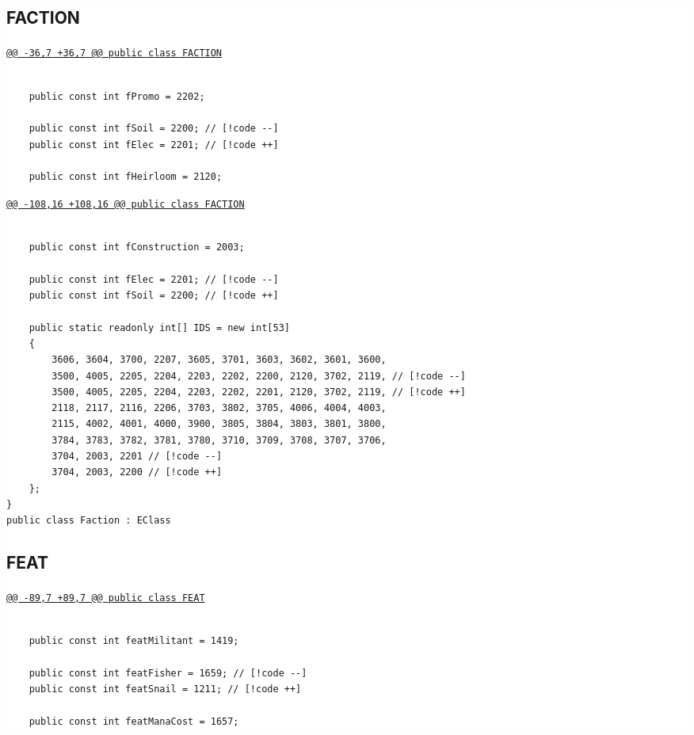 ## FACTION

[`@@ -36,7 +36,7 @@ public class FACTION`](https://github.com/Elin-Modding-Resources/Elin-Decompiled/blob/6892e44b389c4c1f4a3da6b7a5e85dcf8c65433a/Elin/FACTION.cs#L36-L42)
```cs:line-numbers=36

	public const int fPromo = 2202;

	public const int fSoil = 2200; // [!code --]
	public const int fElec = 2201; // [!code ++]

	public const int fHeirloom = 2120;

```

[`@@ -108,16 +108,16 @@ public class FACTION`](https://github.com/Elin-Modding-Resources/Elin-Decompiled/blob/6892e44b389c4c1f4a3da6b7a5e85dcf8c65433a/Elin/FACTION.cs#L108-L123)
```cs:line-numbers=108

	public const int fConstruction = 2003;

	public const int fElec = 2201; // [!code --]
	public const int fSoil = 2200; // [!code ++]

	public static readonly int[] IDS = new int[53]
	{
		3606, 3604, 3700, 2207, 3605, 3701, 3603, 3602, 3601, 3600,
		3500, 4005, 2205, 2204, 2203, 2202, 2200, 2120, 3702, 2119, // [!code --]
		3500, 4005, 2205, 2204, 2203, 2202, 2201, 2120, 3702, 2119, // [!code ++]
		2118, 2117, 2116, 2206, 3703, 3802, 3705, 4006, 4004, 4003,
		2115, 4002, 4001, 4000, 3900, 3805, 3804, 3803, 3801, 3800,
		3784, 3783, 3782, 3781, 3780, 3710, 3709, 3708, 3707, 3706,
		3704, 2003, 2201 // [!code --]
		3704, 2003, 2200 // [!code ++]
	};
}
public class Faction : EClass
```

## FEAT

[`@@ -89,7 +89,7 @@ public class FEAT`](https://github.com/Elin-Modding-Resources/Elin-Decompiled/blob/6892e44b389c4c1f4a3da6b7a5e85dcf8c65433a/Elin/FEAT.cs#L89-L95)
```cs:line-numbers=89

	public const int featMilitant = 1419;

	public const int featFisher = 1659; // [!code --]
	public const int featSnail = 1211; // [!code ++]

	public const int featManaCost = 1657;

```
